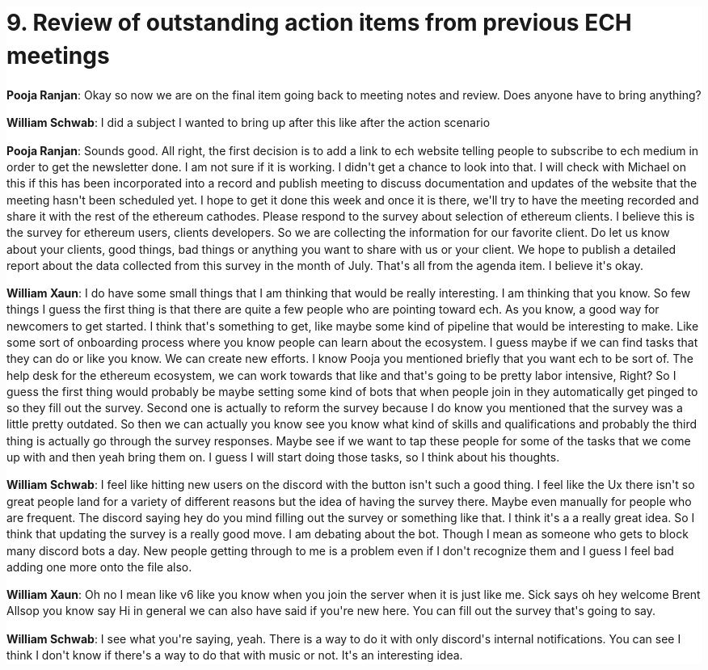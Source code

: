 # 9. Review of outstanding action items from previous ECH meetings

**Pooja Ranjan**: Okay so now we are on the final item going back to meeting notes and review. Does anyone have to bring anything?

**William Schwab**: I did a subject I wanted to bring up after this like after the action scenario

**Pooja Ranjan**: Sounds good. All right, the first decision is to add a link to ech website telling people to subscribe to ech medium in order to get the newsletter done. I am not sure if it is working. I didn't  get a chance to look into that. I will check with Michael on this if this has been incorporated into a record and publish meeting to discuss documentation and updates of the website that the meeting hasn't been scheduled yet. I hope to get it done this week and once it is there, we'll try to have the meeting recorded and share it with the rest of the ethereum cathodes. Please respond to the survey about selection of ethereum clients. I believe this is the survey for ethereum users, clients developers. So we are collecting the
information for our favorite client.  Do let us know about your clients, good things, bad things or anything you want to share with us or your client. We hope to publish a detailed report about the data collected from this survey in the month of July. That's all from the agenda item. I believe it's okay.

**William Xaun**:  I do have some small things that I am thinking that would be really interesting. I am thinking that you know. So few things I guess the first thing is that there are quite a few people who are pointing toward ech. As you know, a good way for newcomers to get started. I think that's something to get, like maybe some kind of pipeline that would be interesting to make. Like some sort of onboarding process where you know people can learn about the ecosystem. I guess  maybe if we can find tasks that they can do or like you know.  We can create new efforts. I know Pooja you mentioned briefly that you want ech to be sort of. The help desk for the ethereum ecosystem, we can work towards that like and that's
going to be pretty labor intensive, Right? So I guess the first thing would probably be maybe setting some kind of bots that when people join in they automatically get pinged to so they fill out the survey.  Second one is actually to reform the survey because I do know you mentioned that the survey was a little pretty outdated. So then we can actually you know see you know what kind of skills and qualifications and probably the third thing is actually go through the survey responses. Maybe see if we want to tap these people for some of the tasks that we come up with and then yeah bring them on. I guess I will start doing those tasks, so I think about his thoughts.

**William Schwab**: I feel like hitting new users on the discord with the button isn't such a good thing. I feel like the Ux there isn't so great people land for a variety of different reasons but the idea of having the survey there. Maybe even manually for people who are frequent. The discord saying hey do you mind filling out the survey or something like that. I think it's a
a really great idea. So  I think that updating the survey is a really good move. I am debating about the bot. Though I mean as someone who gets to block many discord bots a day. New people getting through to me is a problem even if I don't recognize them and  I guess I feel bad adding one more onto the file also.

**William Xaun**: Oh no I mean like v6 like you know when you join the server when it is just like me. Sick says oh hey welcome Brent Allsop you know say Hi in general we can also have said if you're new here. You can fill out the survey that's going to say.

**William Schwab**:  I see what you're saying, yeah. There is a way to do it with only discord's internal notifications. You can see I think I don't know if there's a way to do that with music or not. It's an interesting idea.
